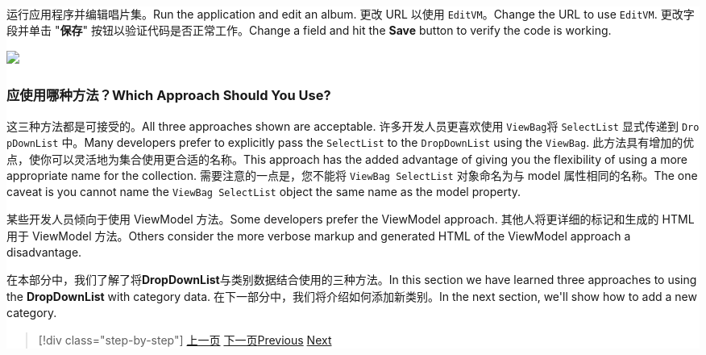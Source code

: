 <span data-ttu-id="5110a-216">运行应用程序并编辑唱片集。</span><span class="sxs-lookup"><span data-stu-id="5110a-216">Run the application and edit an album.</span></span> <span data-ttu-id="5110a-217">更改 URL 以使用 `EditVM`。</span><span class="sxs-lookup"><span data-stu-id="5110a-217">Change the URL to use `EditVM`.</span></span> <span data-ttu-id="5110a-218">更改字段并单击 "**保存**" 按钮以验证代码是否正常工作。</span><span class="sxs-lookup"><span data-stu-id="5110a-218">Change a field and hit the **Save** button to verify the code is working.</span></span>

![](examining-how-aspnet-mvc-scaffolds-the-dropdownlist-helper/_static/image11.png)

### <a name="which-approach-should-you-use"></a><span data-ttu-id="5110a-219">应使用哪种方法？</span><span class="sxs-lookup"><span data-stu-id="5110a-219">Which Approach Should You Use?</span></span>

<span data-ttu-id="5110a-220">这三种方法都是可接受的。</span><span class="sxs-lookup"><span data-stu-id="5110a-220">All three approaches shown are acceptable.</span></span> <span data-ttu-id="5110a-221">许多开发人员更喜欢使用 `ViewBag`将 `SelectList` 显式传递到 `DropDownList` 中。</span><span class="sxs-lookup"><span data-stu-id="5110a-221">Many developers prefer to explicitly pass the `SelectList` to the `DropDownList` using the `ViewBag`.</span></span> <span data-ttu-id="5110a-222">此方法具有增加的优点，使你可以灵活地为集合使用更合适的名称。</span><span class="sxs-lookup"><span data-stu-id="5110a-222">This approach has the added advantage of giving you the flexibility of using a more appropriate name for the collection.</span></span> <span data-ttu-id="5110a-223">需要注意的一点是，您不能将 `ViewBag SelectList` 对象命名为与 model 属性相同的名称。</span><span class="sxs-lookup"><span data-stu-id="5110a-223">The one caveat is you cannot name the `ViewBag SelectList` object the same name as the model property.</span></span>

<span data-ttu-id="5110a-224">某些开发人员倾向于使用 ViewModel 方法。</span><span class="sxs-lookup"><span data-stu-id="5110a-224">Some developers prefer the ViewModel approach.</span></span> <span data-ttu-id="5110a-225">其他人将更详细的标记和生成的 HTML 用于 ViewModel 方法。</span><span class="sxs-lookup"><span data-stu-id="5110a-225">Others consider the more verbose markup and generated HTML of the ViewModel approach a disadvantage.</span></span>

<span data-ttu-id="5110a-226">在本部分中，我们了解了将**DropDownList**与类别数据结合使用的三种方法。</span><span class="sxs-lookup"><span data-stu-id="5110a-226">In this section we have learned three approaches to using the **DropDownList** with category data.</span></span> <span data-ttu-id="5110a-227">在下一部分中，我们将介绍如何添加新类别。</span><span class="sxs-lookup"><span data-stu-id="5110a-227">In the next section, we'll show how to add a new category.</span></span>

> [!div class="step-by-step"]
> <span data-ttu-id="5110a-228">[上一页](using-the-dropdownlist-helper-with-aspnet-mvc.md)
> [下一页](adding-a-new-category-to-the-dropdownlist-using-jquery-ui.md)</span><span class="sxs-lookup"><span data-stu-id="5110a-228">[Previous](using-the-dropdownlist-helper-with-aspnet-mvc.md)
[Next](adding-a-new-category-to-the-dropdownlist-using-jquery-ui.md)</span></span>
